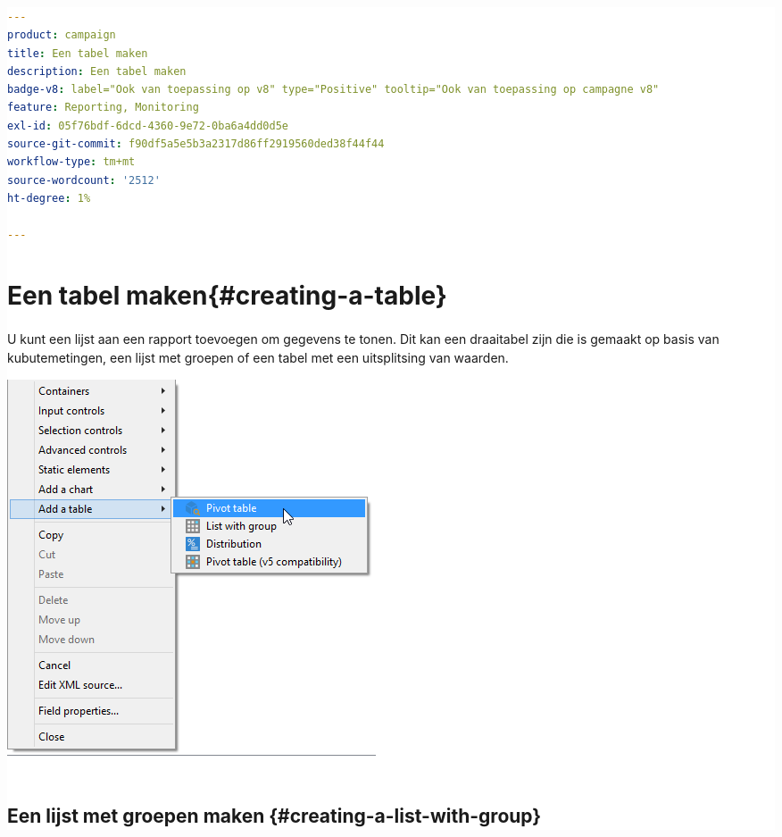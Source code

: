 ```yaml
---
product: campaign
title: Een tabel maken
description: Een tabel maken
badge-v8: label="Ook van toepassing op v8" type="Positive" tooltip="Ook van toepassing op campagne v8"
feature: Reporting, Monitoring
exl-id: 05f76bdf-6dcd-4360-9e72-0ba6a4dd0d5e
source-git-commit: f90df5a5e5b3a2317d86ff2919560ded38f44f44
workflow-type: tm+mt
source-wordcount: '2512'
ht-degree: 1%

---
```


# Een tabel maken{#creating-a-table}



U kunt een lijst aan een rapport toevoegen om gegevens te tonen. Dit kan een draaitabel zijn die is gemaakt op basis van kubutemetingen, een lijst met groepen of een tabel met een uitsplitsing van waarden.

![](assets/s_advuser_report_page_activity_05.png)

## Een lijst met groepen maken {#creating-a-list-with-group}

